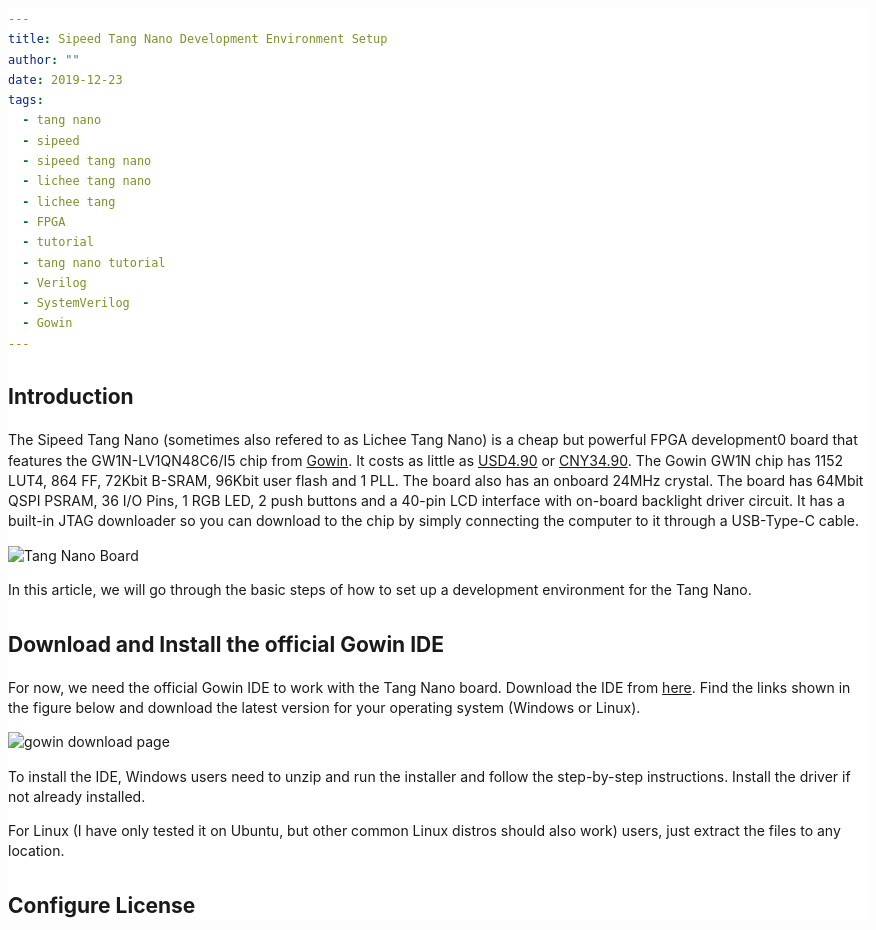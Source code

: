 ```yaml
---
title: Sipeed Tang Nano Development Environment Setup
author: ""
date: 2019-12-23
tags:
  - tang nano
  - sipeed
  - sipeed tang nano
  - lichee tang nano
  - lichee tang
  - FPGA
  - tutorial
  - tang nano tutorial
  - Verilog
  - SystemVerilog
  - Gowin
---
```



## Introduction

The Sipeed Tang Nano (sometimes also refered to as Lichee Tang Nano) is a cheap but powerful FPGA development0 board that features the GW1N-LV1QN48C6/I5 chip from [Gowin](https://www.gowinsemi.com/). It costs as little as [USD4.90](https://www.seeedstudio.com/Sipeed-Tang-Nano-FPGA-board-powered-by-GW1N-1-FPGA-p-4304.html) or [CNY34.90](https://m.tb.cn/h.eCSPsYf?sm=9c7938). The Gowin GW1N chip has 1152 LUT4, 864 FF, 72Kbit B-SRAM, 96Kbit user flash and 1 PLL. The board also has an onboard 24MHz crystal. The board has 64Mbit QSPI PSRAM, 36 I/O Pins, 1 RGB LED, 2 push buttons and a 40-pin LCD interface with on-board backlight driver circuit. It has a built-in JTAG downloader so you can download to the chip by simply connecting the computer to it through a USB-Type-C cable.

![Tang Nano Board](/img/tang-nano-setup/tang_nano_board.jpg)

In this article, we will go through the basic steps of how to set up a development environment for the Tang Nano.

## Download and Install the official Gowin IDE

For now, we need the official Gowin IDE to work with the Tang Nano board. Download the IDE from [here](http://www.gowinsemi.com.cn/faq.aspx). Find the links shown in the figure below and download the latest version for your operating system (Windows or Linux).

![gowin download page](/img/tang-nano-setup/gowin_download_page.png)

To install the IDE, Windows users need to unzip and run the installer and follow the step-by-step instructions. Install the driver if not already installed.

For Linux (I have only tested it on Ubuntu, but other common Linux distros should also work) users, just extract the files to any location.

## Configure License
